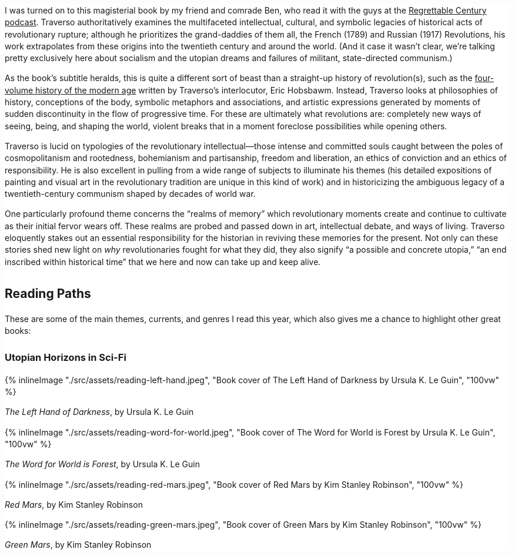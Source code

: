 I was turned on to this magisterial book by my friend and comrade Ben, who read it with the guys at the [Regrettable Century podcast](https://patreon.com/theregrettablecentury). Traverso authoritatively examines the multifaceted intellectual, cultural, and symbolic legacies of historical acts of revolutionary rupture; although he prioritizes the grand-daddies of them all, the French (1789) and Russian (1917) Revolutions, his work extrapolates from these origins into the twentieth century and around the world. (And it case it wasn’t clear, we’re talking pretty exclusively here about socialism and the utopian dreams and failures of militant, state-directed communism.)

As the book’s subtitle heralds, this is quite a different sort of beast than a straight-up history of revolution(s), such as the [four-volume history of the modern age](/posts/notes/the-age-of-extremes) written by Traverso’s interlocutor, Eric Hobsbawm. Instead, Traverso looks at philosophies of history, conceptions of the body, symbolic metaphors and associations, and artistic expressions generated by moments of sudden discontinuity in the flow of progressive time. For these are ultimately what revolutions are: completely new ways of seeing, being, and shaping the world, violent breaks that in a moment foreclose possibilities while opening others.

Traverso is lucid on typologies of the revolutionary intellectual—those intense and committed souls caught between the poles of cosmopolitanism and rootedness, bohemianism and partisanship, freedom and liberation, an ethics of conviction and an ethics of responsibility. He is also excellent in pulling from a wide range of subjects to illuminate his themes (his detailed expositions of painting and visual art in the revolutionary tradition are unique in this kind of work) and in historicizing the ambiguous legacy of a twentieth-century communism shaped by decades of world war.

One particularly profound theme concerns the “realms of memory” which revolutionary moments create and continue to cultivate as their initial fervor wears off. These realms are probed and passed down in art, intellectual debate, and ways of living. Traverso eloquently stakes out an essential responsibility for the historian in reviving these memories for the present. Not only can these stories shed new light on _why_ revolutionaries fought for what they did, they also signify “a possible and concrete utopia,” “an end inscribed within historical time” that we here and now can take up and keep alive.

## Reading Paths

These are some of the main themes, currents, and genres I read this year, which also gives me a chance to highlight other great books:

### Utopian Horizons in Sci-Fi

<div class="book-grid">
  <div class="book-grid-item">
    {% inlineImage "./src/assets/reading-left-hand.jpeg", "Book cover of The Left Hand of Darkness by Ursula K. Le Guin", "100vw" %}
    <div class="book-overlay">
      <p><em>The Left Hand of Darkness</em>, by Ursula K. Le Guin</p>
    </div>
  </div>
  <div class="book-grid-item">
    {% inlineImage "./src/assets/reading-word-for-world.jpeg", "Book cover of The Word for World is Forest by Ursula K. Le Guin", "100vw" %}
    <div class="book-overlay">
      <p><em>The Word for World is Forest</em>, by Ursula K. Le Guin</p>
    </div>
  </div>
  <div class="book-grid-item">
    {% inlineImage "./src/assets/reading-red-mars.jpeg", "Book cover of Red Mars by Kim Stanley Robinson", "100vw" %}
    <div class="book-overlay">
      <p><em>Red Mars</em>, by Kim Stanley Robinson</p>
    </div>
  </div>
  <div class="book-grid-item">
    {% inlineImage "./src/assets/reading-green-mars.jpeg", "Book cover of Green Mars by Kim Stanley Robinson", "100vw" %}
    <div class="book-overlay">
      <p><em>Green Mars</em>, by Kim Stanley Robinson</p>